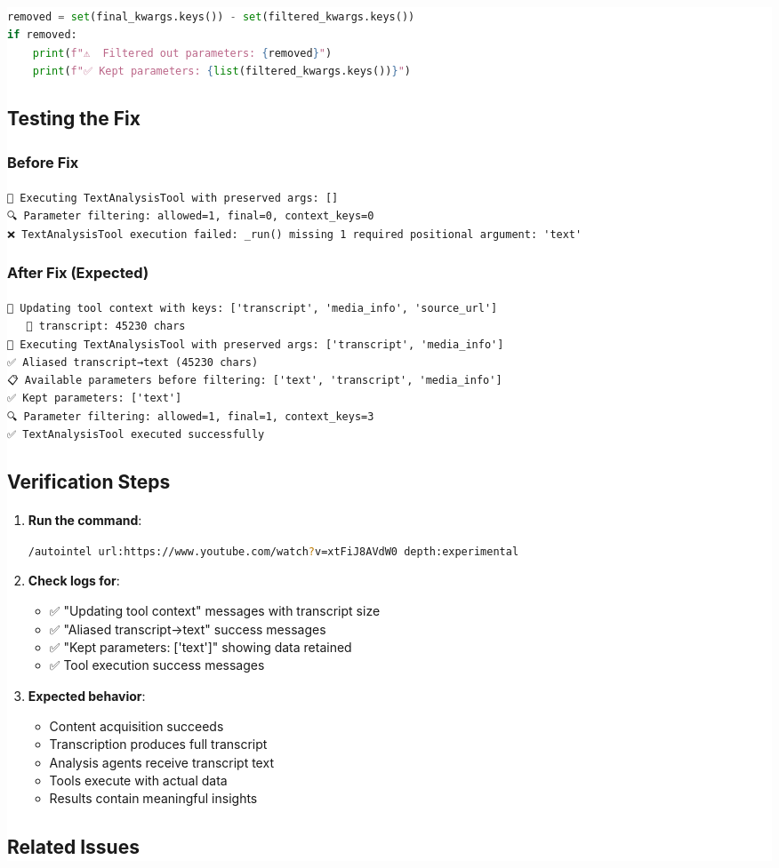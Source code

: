    ```python
   removed = set(final_kwargs.keys()) - set(filtered_kwargs.keys())
   if removed:
       print(f"⚠️  Filtered out parameters: {removed}")
       print(f"✅ Kept parameters: {list(filtered_kwargs.keys())}")
   ```

## Testing the Fix

### Before Fix

```
🔧 Executing TextAnalysisTool with preserved args: []
🔍 Parameter filtering: allowed=1, final=0, context_keys=0
❌ TextAnalysisTool execution failed: _run() missing 1 required positional argument: 'text'
```

### After Fix (Expected)

```
🔄 Updating tool context with keys: ['transcript', 'media_info', 'source_url']
   📝 transcript: 45230 chars
🔧 Executing TextAnalysisTool with preserved args: ['transcript', 'media_info']
✅ Aliased transcript→text (45230 chars)
📋 Available parameters before filtering: ['text', 'transcript', 'media_info']
✅ Kept parameters: ['text']
🔍 Parameter filtering: allowed=1, final=1, context_keys=3
✅ TextAnalysisTool executed successfully
```

## Verification Steps

1. **Run the command**:

   ```bash
   /autointel url:https://www.youtube.com/watch?v=xtFiJ8AVdW0 depth:experimental
   ```

2. **Check logs for**:
   - ✅ "Updating tool context" messages with transcript size
   - ✅ "Aliased transcript→text" success messages
   - ✅ "Kept parameters: ['text']" showing data retained
   - ✅ Tool execution success messages

3. **Expected behavior**:
   - Content acquisition succeeds
   - Transcription produces full transcript
   - Analysis agents receive transcript text
   - Tools execute with actual data
   - Results contain meaningful insights

## Related Issues
